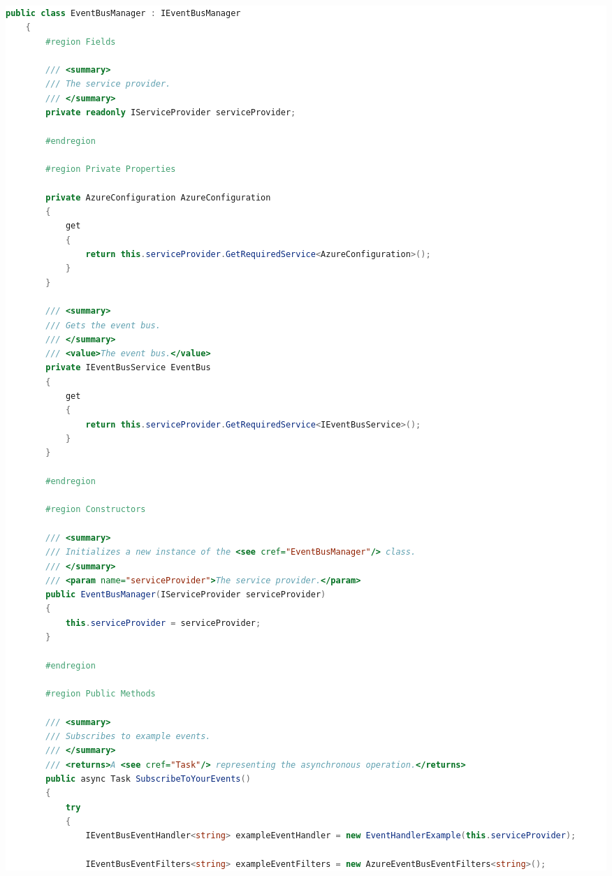 ```c#
public class EventBusManager : IEventBusManager
    {
        #region Fields

        /// <summary>
        /// The service provider.
        /// </summary>
        private readonly IServiceProvider serviceProvider;

        #endregion

        #region Private Properties

        private AzureConfiguration AzureConfiguration
        {
            get
            {
                return this.serviceProvider.GetRequiredService<AzureConfiguration>();
            }
        }

        /// <summary>
        /// Gets the event bus.
        /// </summary>
        /// <value>The event bus.</value>
        private IEventBusService EventBus
        {
            get
            {
                return this.serviceProvider.GetRequiredService<IEventBusService>();
            }
        }

        #endregion

        #region Constructors

        /// <summary>
        /// Initializes a new instance of the <see cref="EventBusManager"/> class.
        /// </summary>
        /// <param name="serviceProvider">The service provider.</param>
        public EventBusManager(IServiceProvider serviceProvider)
        {
            this.serviceProvider = serviceProvider;
        }

        #endregion

        #region Public Methods

        /// <summary>
        /// Subscribes to example events.
        /// </summary>
        /// <returns>A <see cref="Task"/> representing the asynchronous operation.</returns>
        public async Task SubscribeToYourEvents()
        {
            try
            {
                IEventBusEventHandler<string> exampleEventHandler = new EventHandlerExample(this.serviceProvider);

                IEventBusEventFilters<string> exampleEventFilters = new AzureEventBusEventFilters<string>();
```